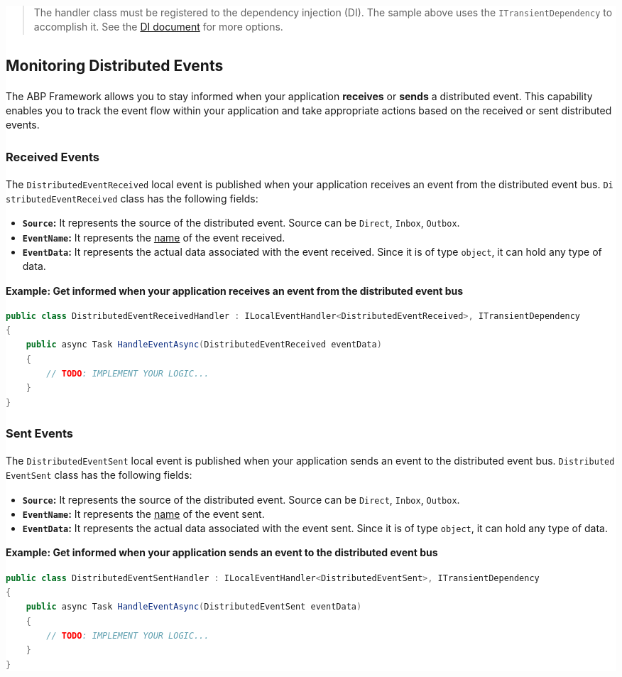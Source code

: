 > The handler class must be registered to the dependency injection (DI). The sample above uses the `ITransientDependency` to accomplish it. See the [DI document](../../../fundamentals/dependency-injection.md) for more options.

## Monitoring Distributed Events

The ABP Framework allows you to stay informed when your application **receives** or **sends** a distributed event. This capability enables you to track the event flow within your application and take appropriate actions based on the received or sent distributed events.

### Received Events

The `DistributedEventReceived` local event is published when your application receives an event from the distributed event bus. `DistributedEventReceived` class has the following fields:

- **`Source`:** It represents the source of the distributed event. Source can be `Direct`, `Inbox`, `Outbox`.
- **`EventName`:** It represents the [name](#event-name) of the event received.
- **`EventData`:** It represents the actual data associated with the event received. Since it is of type `object`, it can hold any type of data.

**Example: Get informed when your application receives an event from the distributed event bus**

```csharp
public class DistributedEventReceivedHandler : ILocalEventHandler<DistributedEventReceived>, ITransientDependency
{
    public async Task HandleEventAsync(DistributedEventReceived eventData)
    {
        // TODO: IMPLEMENT YOUR LOGIC...
    }
}
```

###  Sent Events

The `DistributedEventSent` local event is published when your application sends an event to the distributed event bus. `DistributedEventSent` class has the following fields:

- **`Source`:** It represents the source of the distributed event. Source can be `Direct`, `Inbox`, `Outbox`.
- **`EventName`:** It represents the [name](#event-name) of the event sent.
- **`EventData`:** It represents the actual data associated with the event sent. Since it is of type `object`, it can hold any type of data.

**Example: Get informed when your application sends an event to the distributed event bus**

```csharp
public class DistributedEventSentHandler : ILocalEventHandler<DistributedEventSent>, ITransientDependency
{
    public async Task HandleEventAsync(DistributedEventSent eventData)
    {
        // TODO: IMPLEMENT YOUR LOGIC...
    }
}
```
